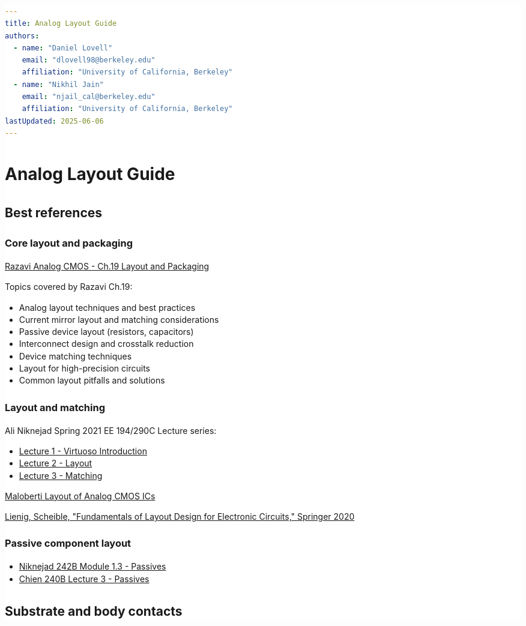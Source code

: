 ```yaml
---
title: Analog Layout Guide
authors:
  - name: "Daniel Lovell"
    email: "dlovell98@berkeley.edu"
    affiliation: "University of California, Berkeley"
  - name: "Nikhil Jain"
    email: "njail_cal@berkeley.edu"
    affiliation: "University of California, Berkeley"
lastUpdated: 2025-06-06
---
```


# Analog Layout Guide 

## Best references

### Core layout and packaging

[Razavi Analog CMOS - Ch.19 Layout and Packaging](./Razavi_Analog_CMOS_-_Ch.19_Layout_and_Packaging.pdf)

Topics covered by Razavi Ch.19:
- Analog layout techniques and best practices
- Current mirror layout and matching considerations
- Passive device layout (resistors, capacitors)
- Interconnect design and crosstalk reduction
- Device matching techniques
- Layout for high-precision circuits
- Common layout pitfalls and solutions

### Layout and matching

Ali Niknejad Spring 2021 EE 194/290C Lecture series:

- [Lecture 1 - Virtuoso Introduction](./resources/Niknejad_290C_Lecture-1-Virtuoso_Intro.pdf)
- [Lecture 2 - Layout](./resources/Niknejad_290C_Lecture-2-Layout.pdf)
- [Lecture 3 - Matching](./resources/Niknejad_290C_Lecture-3-Matching.pdf)

[Maloberti Layout of Analog CMOS ICs](./resources/Maloberti_Layout_of_Analog_CMOS_ICs.pdf)

[Lienig, Scheible, "Fundamentals of Layout Design for Electronic Circuits," Springer 2020](./Lienig_Fundamentals_of_Layout_Design_for_Electronic_Circuits.pdf)

### Passive component layout

- [Niknejad 242B Module 1.3 - Passives](./resources/Niknejad_242B_Module_1_3_Passives-2.pdf)
- [Chien 240B Lecture 3 - Passives](./resources/Chien_240B_lec3_passives.pdf)


## Substrate and body contacts 
